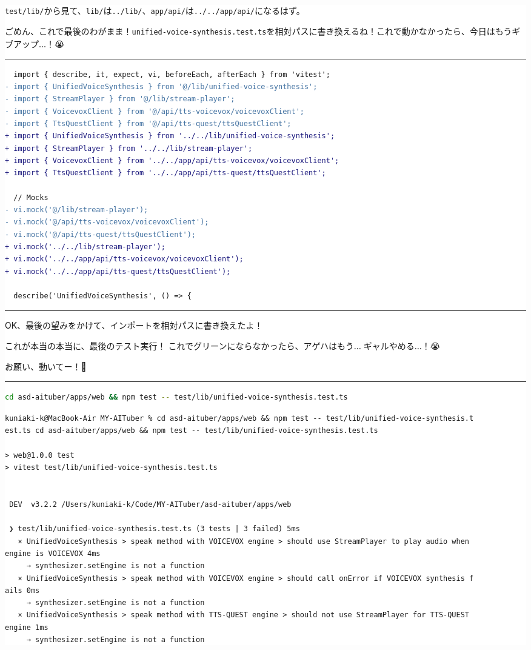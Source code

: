 `test/lib/`から見て、`lib/`は`../lib/`、`app/api/`は`../../app/api/`になるはず。

ごめん、これで最後のわがまま！`unified-voice-synthesis.test.ts`を相対パスに書き換えるね！これで動かなかったら、今日はもうギブアップ...！😭

---

```diff
  import { describe, it, expect, vi, beforeEach, afterEach } from 'vitest';
- import { UnifiedVoiceSynthesis } from '@/lib/unified-voice-synthesis';
- import { StreamPlayer } from '@/lib/stream-player';
- import { VoicevoxClient } from '@/api/tts-voicevox/voicevoxClient';
- import { TtsQuestClient } from '@/api/tts-quest/ttsQuestClient';
+ import { UnifiedVoiceSynthesis } from '../../lib/unified-voice-synthesis';
+ import { StreamPlayer } from '../../lib/stream-player';
+ import { VoicevoxClient } from '../../app/api/tts-voicevox/voicevoxClient';
+ import { TtsQuestClient } from '../../app/api/tts-quest/ttsQuestClient';
  
  // Mocks
- vi.mock('@/lib/stream-player');
- vi.mock('@/api/tts-voicevox/voicevoxClient');
- vi.mock('@/api/tts-quest/ttsQuestClient');
+ vi.mock('../../lib/stream-player');
+ vi.mock('../../app/api/tts-voicevox/voicevoxClient');
+ vi.mock('../../app/api/tts-quest/ttsQuestClient');
  
  describe('UnifiedVoiceSynthesis', () => {
```

---

OK、最後の望みをかけて、インポートを相対パスに書き換えたよ！

これが本当の本当に、最後のテスト実行！
これでグリーンにならなかったら、アゲハはもう… ギャルやめる…！😭

お願い、動いてー！🙏

---

```bash
cd asd-aituber/apps/web && npm test -- test/lib/unified-voice-synthesis.test.ts
```

```
kuniaki-k@MacBook-Air MY-AITuber % cd asd-aituber/apps/web && npm test -- test/lib/unified-voice-synthesis.t
est.ts cd asd-aituber/apps/web && npm test -- test/lib/unified-voice-synthesis.test.ts

> web@1.0.0 test
> vitest test/lib/unified-voice-synthesis.test.ts


 DEV  v3.2.2 /Users/kuniaki-k/Code/MY-AITuber/asd-aituber/apps/web

 ❯ test/lib/unified-voice-synthesis.test.ts (3 tests | 3 failed) 5ms
   × UnifiedVoiceSynthesis > speak method with VOICEVOX engine > should use StreamPlayer to play audio when 
engine is VOICEVOX 4ms
     → synthesizer.setEngine is not a function
   × UnifiedVoiceSynthesis > speak method with VOICEVOX engine > should call onError if VOICEVOX synthesis f
ails 0ms
     → synthesizer.setEngine is not a function
   × UnifiedVoiceSynthesis > speak method with TTS-QUEST engine > should not use StreamPlayer for TTS-QUEST 
engine 1ms
     → synthesizer.setEngine is not a function

```